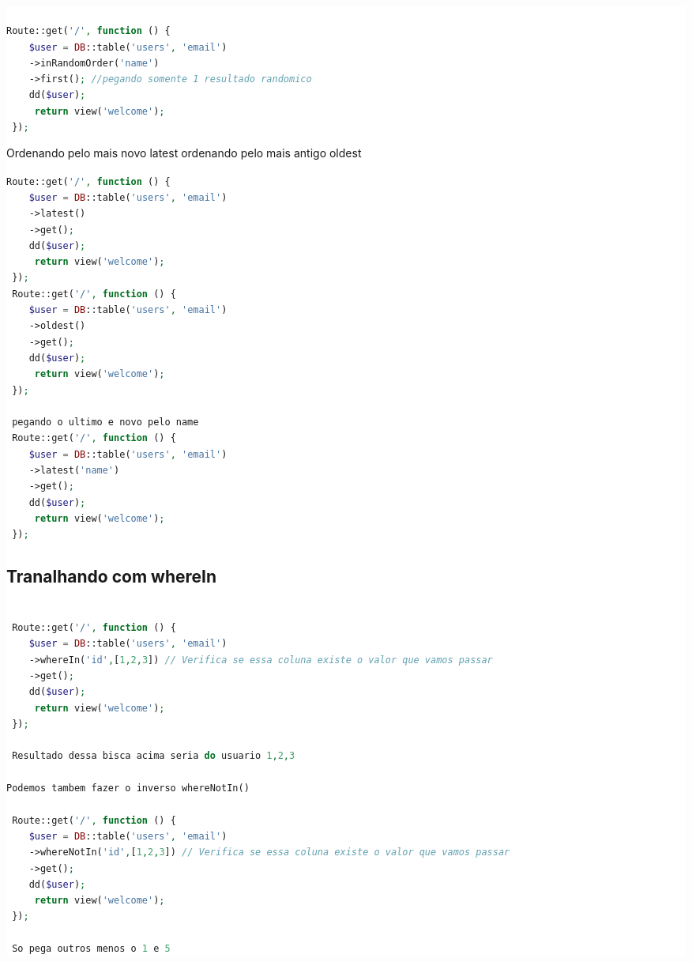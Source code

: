 ```php

Route::get('/', function () {
    $user = DB::table('users', 'email')
    ->inRandomOrder('name')
    ->first(); //pegando somente 1 resultado randomico
    dd($user);
     return view('welcome');
 });
```

Ordenando pelo mais novo latest
ordenando pelo mais antigo oldest

```php
Route::get('/', function () {
    $user = DB::table('users', 'email')
    ->latest()
    ->get();
    dd($user);
     return view('welcome');
 });
 Route::get('/', function () {
    $user = DB::table('users', 'email')
    ->oldest()
    ->get();
    dd($user);
     return view('welcome');
 });

 pegando o ultimo e novo pelo name
 Route::get('/', function () {
    $user = DB::table('users', 'email')
    ->latest('name')
    ->get();
    dd($user);
     return view('welcome');
 });
```
## Tranalhando com whereIn

```php

 Route::get('/', function () {
    $user = DB::table('users', 'email')
    ->whereIn('id',[1,2,3]) // Verifica se essa coluna existe o valor que vamos passar
    ->get();
    dd($user);
     return view('welcome');
 });

 Resultado dessa bisca acima seria do usuario 1,2,3

Podemos tambem fazer o inverso whereNotIn()

 Route::get('/', function () {
    $user = DB::table('users', 'email')
    ->whereNotIn('id',[1,2,3]) // Verifica se essa coluna existe o valor que vamos passar
    ->get();
    dd($user);
     return view('welcome');
 });

 So pega outros menos o 1 e 5

```